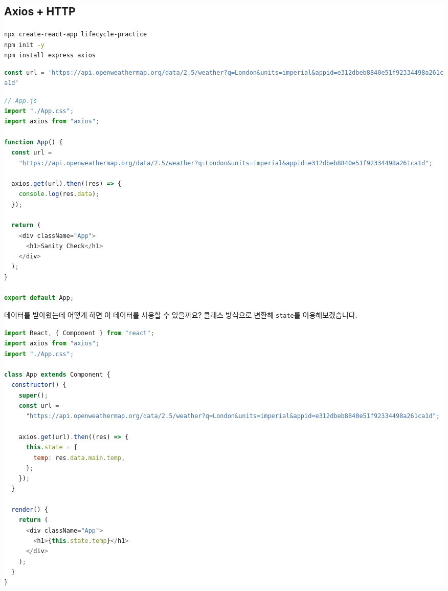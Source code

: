 ## Axios + HTTP
```bash
npx create-react-app lifecycle-practice
npm init -y
npm install express axios
```

```javascript
const url = 'https://api.openweathermap.org/data/2.5/weather?q=London&units=imperial&appid=e312dbeb8840e51f92334498a261ca1d'
```

```javascript
// App.js
import "./App.css";
import axios from "axios";

function App() {
  const url =
    "https://api.openweathermap.org/data/2.5/weather?q=London&units=imperial&appid=e312dbeb8840e51f92334498a261ca1d";

  axios.get(url).then((res) => {
    console.log(res.data);
  });

  return (
    <div className="App">
      <h1>Sanity Check</h1>
    </div>
  );
}

export default App;
```

데이터를 받아왔는데 어떻게 하면 이 데이터를 사용할 수 있을까요?
클래스 방식으로 변환해 `state`를 이용해보겠습니다.

```javascript
import React, { Component } from "react";
import axios from "axios";
import "./App.css";

class App extends Component {
  constructor() {
    super();
    const url =
      "https://api.openweathermap.org/data/2.5/weather?q=London&units=imperial&appid=e312dbeb8840e51f92334498a261ca1d";

    axios.get(url).then((res) => {
      this.state = {
        temp: res.data.main.temp,
      };
    });
  }

  render() {
    return (
      <div className="App">
        <h1>{this.state.temp}</h1>
      </div>
    );
  }
}
```
